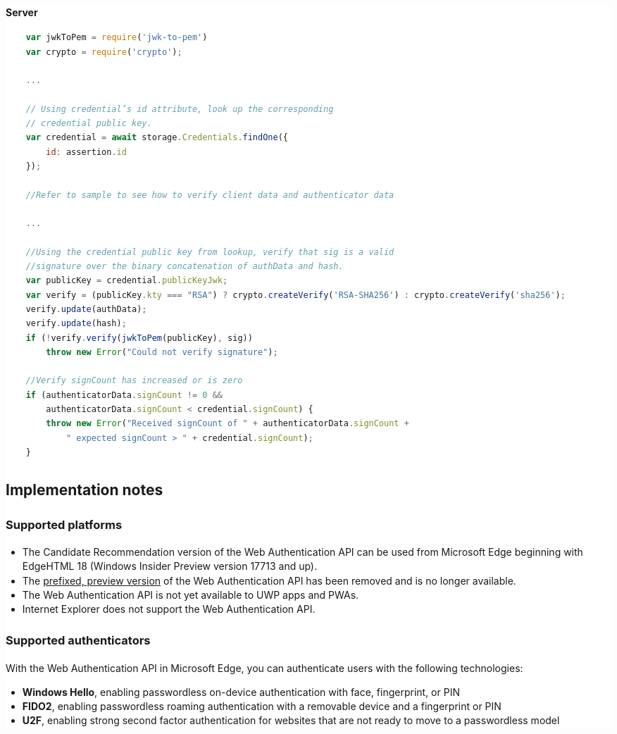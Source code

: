 **Server**

```javascript
    var jwkToPem = require('jwk-to-pem')
    var crypto = require('crypto');

    ...

    // Using credential’s id attribute, look up the corresponding 
    // credential public key.
    var credential = await storage.Credentials.findOne({
        id: assertion.id
    });

    //Refer to sample to see how to verify client data and authenticator data

    ...

    //Using the credential public key from lookup, verify that sig is a valid
    //signature over the binary concatenation of authData and hash.
    var publicKey = credential.publicKeyJwk;
    var verify = (publicKey.kty === "RSA") ? crypto.createVerify('RSA-SHA256') : crypto.createVerify('sha256');
    verify.update(authData);
    verify.update(hash);
    if (!verify.verify(jwkToPem(publicKey), sig))
        throw new Error("Could not verify signature");

    //Verify signCount has increased or is zero 
    if (authenticatorData.signCount != 0 &&
        authenticatorData.signCount < credential.signCount) {
        throw new Error("Received signCount of " + authenticatorData.signCount +
            " expected signCount > " + credential.signCount);
    }
```

## Implementation notes

### Supported platforms
- The Candidate Recommendation version of the Web Authentication API can be used from Microsoft Edge beginning with EdgeHTML 18 (Windows Insider Preview version 17713 and up).
- The [prefixed, preview version](https://blogs.windows.com/msedgedev/2016/04/12/a-world-without-passwords-windows-hello-in-microsoft-edge/) of the Web Authentication API has been removed and is no longer available.
- The Web Authentication API is not yet available to UWP apps and PWAs.
- Internet Explorer does not support the Web Authentication API. 

### Supported authenticators
With the Web Authentication API in Microsoft Edge, you can authenticate users with the following technologies:
- **Windows Hello**, enabling passwordless on-device authentication with  face, fingerprint, or PIN
- **FIDO2**, enabling passwordless roaming authentication with a removable device and a fingerprint or PIN
- **U2F**, enabling strong second factor authentication for websites that are not ready to move to a passwordless model
